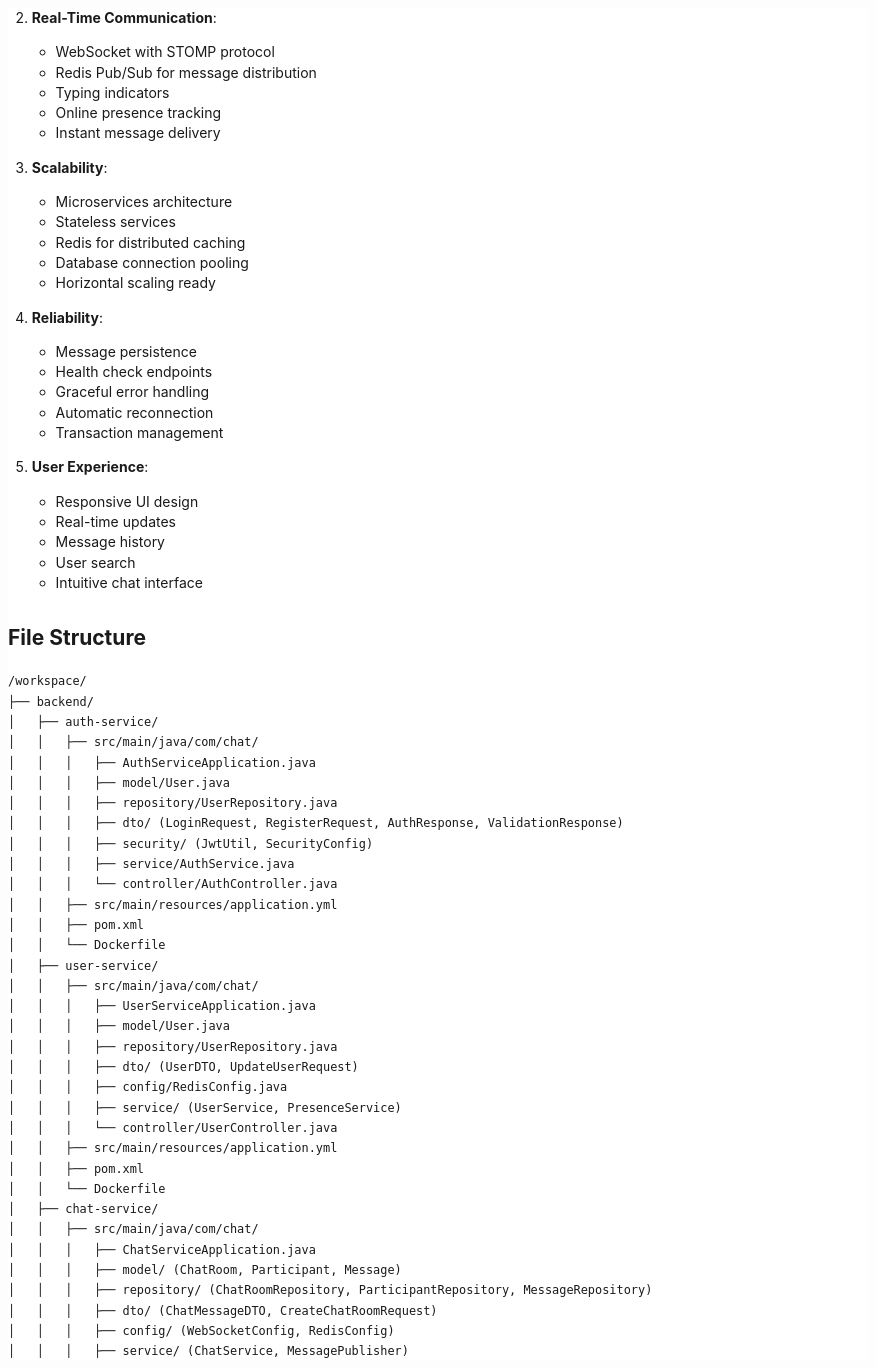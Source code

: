 2. **Real-Time Communication**:
   - WebSocket with STOMP protocol
   - Redis Pub/Sub for message distribution
   - Typing indicators
   - Online presence tracking
   - Instant message delivery

3. **Scalability**:
   - Microservices architecture
   - Stateless services
   - Redis for distributed caching
   - Database connection pooling
   - Horizontal scaling ready

4. **Reliability**:
   - Message persistence
   - Health check endpoints
   - Graceful error handling
   - Automatic reconnection
   - Transaction management

5. **User Experience**:
   - Responsive UI design
   - Real-time updates
   - Message history
   - User search
   - Intuitive chat interface

## File Structure

```
/workspace/
├── backend/
│   ├── auth-service/
│   │   ├── src/main/java/com/chat/
│   │   │   ├── AuthServiceApplication.java
│   │   │   ├── model/User.java
│   │   │   ├── repository/UserRepository.java
│   │   │   ├── dto/ (LoginRequest, RegisterRequest, AuthResponse, ValidationResponse)
│   │   │   ├── security/ (JwtUtil, SecurityConfig)
│   │   │   ├── service/AuthService.java
│   │   │   └── controller/AuthController.java
│   │   ├── src/main/resources/application.yml
│   │   ├── pom.xml
│   │   └── Dockerfile
│   ├── user-service/
│   │   ├── src/main/java/com/chat/
│   │   │   ├── UserServiceApplication.java
│   │   │   ├── model/User.java
│   │   │   ├── repository/UserRepository.java
│   │   │   ├── dto/ (UserDTO, UpdateUserRequest)
│   │   │   ├── config/RedisConfig.java
│   │   │   ├── service/ (UserService, PresenceService)
│   │   │   └── controller/UserController.java
│   │   ├── src/main/resources/application.yml
│   │   ├── pom.xml
│   │   └── Dockerfile
│   ├── chat-service/
│   │   ├── src/main/java/com/chat/
│   │   │   ├── ChatServiceApplication.java
│   │   │   ├── model/ (ChatRoom, Participant, Message)
│   │   │   ├── repository/ (ChatRoomRepository, ParticipantRepository, MessageRepository)
│   │   │   ├── dto/ (ChatMessageDTO, CreateChatRoomRequest)
│   │   │   ├── config/ (WebSocketConfig, RedisConfig)
│   │   │   ├── service/ (ChatService, MessagePublisher)
```